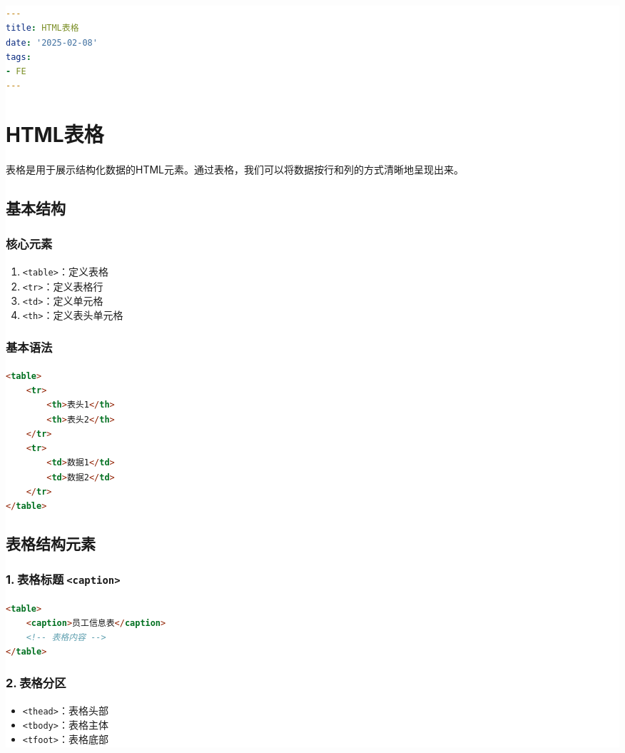 ```yaml
---
title: HTML表格
date: '2025-02-08'
tags:
- FE
---
```


# HTML表格

表格是用于展示结构化数据的HTML元素。通过表格，我们可以将数据按行和列的方式清晰地呈现出来。

## 基本结构

### 核心元素

1. `<table>`：定义表格
2. `<tr>`：定义表格行
3. `<td>`：定义单元格
4. `<th>`：定义表头单元格

### 基本语法

```html
<table>
    <tr>
        <th>表头1</th>
        <th>表头2</th>
    </tr>
    <tr>
        <td>数据1</td>
        <td>数据2</td>
    </tr>
</table>
```

## 表格结构元素

### 1. 表格标题 `<caption>`

```html
<table>
    <caption>员工信息表</caption>
    <!-- 表格内容 -->
</table>
```

### 2. 表格分区

- `<thead>`：表格头部
- `<tbody>`：表格主体
- `<tfoot>`：表格底部
